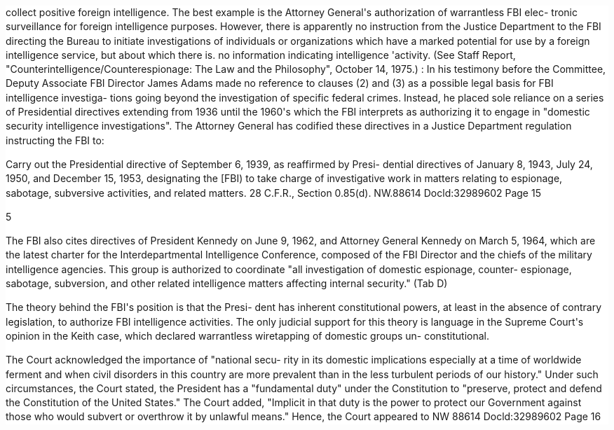 collect positive foreign intelligence. The best example is
the Attorney General's authorization of warrantless FBI elec-
tronic surveillance for foreign intelligence purposes. However,
there is apparently no instruction from the Justice Department
to the FBI directing the Bureau to initiate investigations of
individuals or organizations which have a marked potential for
use by a foreign intelligence service, but about which there is.
no information indicating intelligence 'activity. (See Staff
Report, "Counterintelligence/Counterespionage: The Law and
the Philosophy", October 14, 1975.)
:
In his testimony before the Committee, Deputy Associate
FBI Director James Adams made no reference to clauses (2) and
(3) as a possible legal basis for FBI intelligence investiga-
tions going beyond the investigation of specific federal crimes.
Instead, he placed sole reliance on a series of Presidential
directives extending from 1936 until the 1960's which the FBI
interprets as authorizing it to engage in "domestic security
intelligence investigations". The Attorney General has codified
these directives in a Justice Department regulation instructing
the FBI to:

Carry out the Presidential directive
of September 6, 1939, as reaffirmed by Presi-
dential directives of January 8, 1943, July
24, 1950, and December 15, 1953, designating
the [FBI) to take charge of investigative
work in matters relating to espionage, sabotage,
subversive activities, and related matters.
28 C.F.R., Section 0.85(d).
NW.88614 Docld:32989602 Page 15

5

The FBI also cites directives of President Kennedy on June 9,
1962, and Attorney General Kennedy on March 5, 1964, which
are the latest charter for the Interdepartmental Intelligence
Conference, composed of the FBI Director and the chiefs of the
military intelligence agencies. This group is authorized to
coordinate "all investigation of domestic espionage, counter-
espionage, sabotage, subversion, and other related intelligence
matters affecting internal security." (Tab D)

The theory behind the FBI's position is that the Presi-
dent has inherent constitutional powers, at least in the
absence of contrary legislation, to authorize FBI intelligence
activities. The only judicial support for this theory is
language in the Supreme Court's opinion in the Keith case,
which declared warrantless wiretapping of domestic groups un-
constitutional.

The Court acknowledged the importance of "national secu-
rity in its domestic implications especially at a time
of worldwide ferment and when civil disorders in this country
are more prevalent than in the less turbulent periods of our
history." Under such circumstances, the Court stated, the
President has a "fundamental duty" under the Constitution to
"preserve, protect and defend the Constitution of the United
States." The Court added, "Implicit in that duty is the power
to protect our Government against those who would subvert or
overthrow it by unlawful means." Hence, the Court appeared to
NW 88614 Docld:32989602 Page 16
